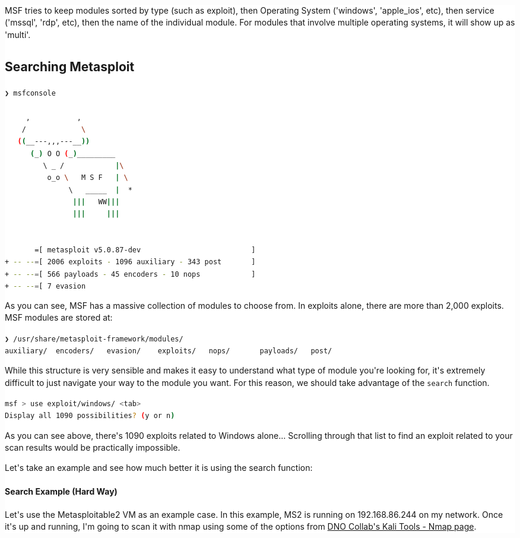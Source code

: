 MSF tries to keep modules sorted by type (such as exploit), then Operating System ('windows', 'apple_ios', etc), then service ('mssql', 'rdp', etc), then the name of the individual module.  For modules that involve multiple operating systems, it will show up as 'multi'.  



## Searching Metasploit

```bash
❯ msfconsole
                                                  
     ,           ,
    /             \
   ((__---,,,---__))
      (_) O O (_)_________
         \ _ /            |\
          o_o \   M S F   | \
               \   _____  |  *
                |||   WW|||
                |||     |||


       =[ metasploit v5.0.87-dev                          ]
+ -- --=[ 2006 exploits - 1096 auxiliary - 343 post       ]
+ -- --=[ 566 payloads - 45 encoders - 10 nops            ]
+ -- --=[ 7 evasion  
```



As you can see, MSF has a massive collection of modules to choose from.  In exploits alone, there are more than 2,000 exploits.  MSF modules are stored at:

```bash
❯ /usr/share/metasploit-framework/modules/
auxiliary/  encoders/   evasion/    exploits/   nops/       payloads/   post/  
```

While this structure is very sensible and makes it easy to understand what type of module you're looking for, it's extremely difficult to just navigate your way to the module you want.  For this reason, we should take advantage of the `search` function.

```bash
msf > use exploit/windows/ <tab>
Display all 1090 possibilities? (y or n)
```

As you can see above, there's 1090 exploits related to Windows alone... Scrolling through that list to find an exploit related to your scan results would be practically impossible.  

Let's take an example and see how much better it is using the search function:

#### Search Example (Hard Way)

Let's use the Metasploitable2 VM as an example case.  In this example, MS2 is running on 192.168.86.244 on my network.  Once it's up and running, I'm going to scan it with nmap using some of the options from [DNO Collab's Kali Tools - Nmap page](https://collab.definitelynotosi.com/kalitools-nmap?view).  
